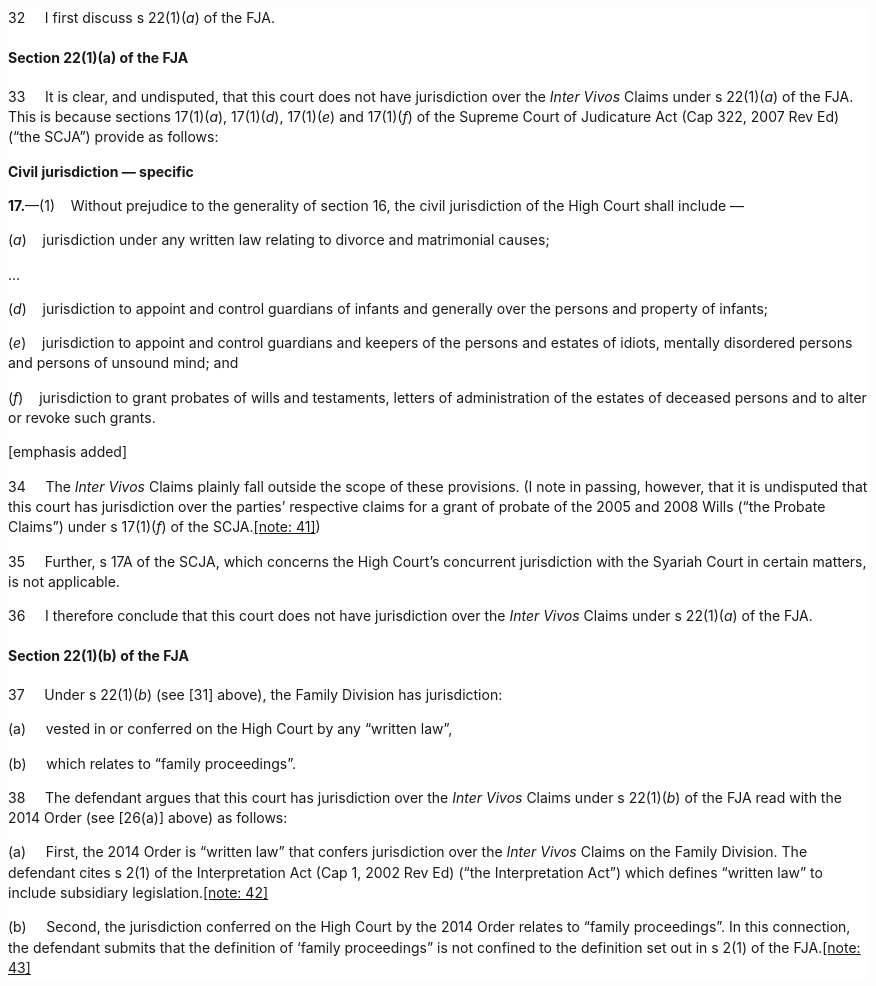 32     I first discuss s 22(1)(_a_) of the FJA.

#### Section 22(1)(a) of the FJA

33     It is clear, and undisputed, that this court does not have jurisdiction over the _Inter Vivos_ Claims under s 22(1)(_a_) of the FJA. This is because sections 17(1)(_a_), 17(1)(_d_), 17(1)(_e_) and 17(1)(_f_) of the Supreme Court of Judicature Act (Cap 322, 2007 Rev Ed) (“the SCJA”) provide as follows:

**Civil jurisdiction — specific**

**17.**—(1)    Without prejudice to the generality of section 16, the civil jurisdiction of the High Court shall include —

(_a_)    jurisdiction under any written law relating to divorce and matrimonial causes;

…

(_d_)    jurisdiction to appoint and control guardians of infants and generally over the persons and property of infants;

(_e_)    jurisdiction to appoint and control guardians and keepers of the persons and estates of idiots, mentally disordered persons and persons of unsound mind; and

(_f_)    jurisdiction to grant probates of wills and testaments, letters of administration of the estates of deceased persons and to alter or revoke such grants.

\[emphasis added\]

34     The _Inter Vivos_ Claims plainly fall outside the scope of these provisions. (I note in passing, however, that it is undisputed that this court has jurisdiction over the parties’ respective claims for a grant of probate of the 2005 and 2008 Wills (“the Probate Claims”) under s 17(1)(_f_) of the SCJA.[\[note: 41\]](#Ftn_41))

35     Further, s 17A of the SCJA, which concerns the High Court’s concurrent jurisdiction with the Syariah Court in certain matters, is not applicable.

36     I therefore conclude that this court does not have jurisdiction over the _Inter Vivos_ Claims under s 22(1)(_a_) of the FJA.

#### Section 22(1)(b) of the FJA

37     Under s 22(1)(_b_) (see \[31\] above), the Family Division has jurisdiction:

(a)     vested in or conferred on the High Court by any “written law”,

(b)     which relates to “family proceedings”.

38     The defendant argues that this court has jurisdiction over the _Inter Vivos_ Claims under s 22(1)(_b_) of the FJA read with the 2014 Order (see \[26(a)\] above) as follows:

(a)     First, the 2014 Order is “written law” that confers jurisdiction over the _Inter Vivos_ Claims on the Family Division. The defendant cites s 2(1) of the Interpretation Act (Cap 1, 2002 Rev Ed) (“the Interpretation Act”) which defines “written law” to include subsidiary legislation.[\[note: 42\]](#Ftn_42)

(b)     Second, the jurisdiction conferred on the High Court by the 2014 Order relates to “family proceedings”. In this connection, the defendant submits that the definition of ‘family proceedings” is not confined to the definition set out in s 2(1) of the FJA.[\[note: 43\]](#Ftn_43)
